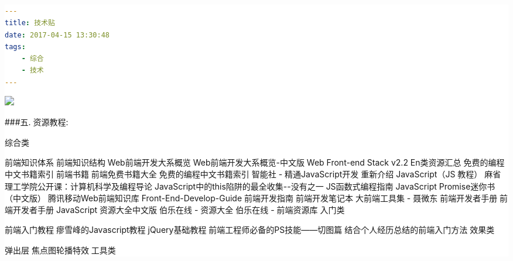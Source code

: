 ```yaml
---
title: 技术贴
date: 2017-04-15 13:30:48
tags:
	- 综合
	- 技术 
---
```

![](https://wangdabaoqq.github.io/hexo-back-up/assets/img/164_1.jpg)

###五. 资源教程:

综合类

前端知识体系
前端知识结构
Web前端开发大系概览
Web前端开发大系概览-中文版
Web Front-end Stack v2.2
En类资源汇总
免费的编程中文书籍索引
前端书籍
前端免费书籍大全
免费的编程中文书籍索引
智能社 - 精通JavaScript开发
重新介绍 JavaScript（JS 教程）
麻省理工学院公开课：计算机科学及编程导论
JavaScript中的this陷阱的最全收集--没有之一
JS函数式编程指南
JavaScript Promise迷你书（中文版）
腾讯移动Web前端知识库
Front-End-Develop-Guide 前端开发指南
前端开发笔记本
大前端工具集 - 聂微东
前端开发者手册
前端开发者手册
JavaScript 资源大全中文版
伯乐在线 - 资源大全
伯乐在线 - 前端资源库
入门类


前端入门教程
瘳雪峰的Javascript教程
jQuery基础教程
前端工程师必备的PS技能——切图篇
结合个人经历总结的前端入门方法
效果类

弹出层
焦点图轮播特效
工具类
